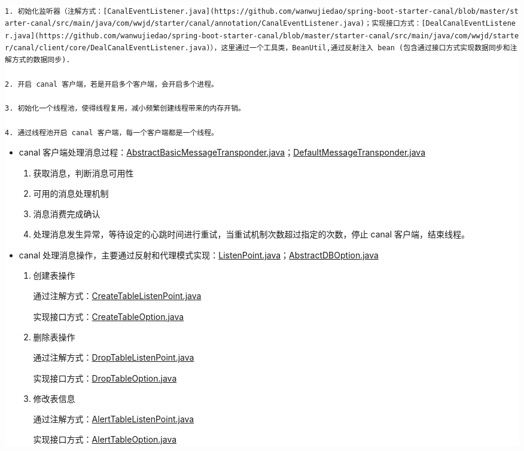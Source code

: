     1. 初始化监听器（注解方式：[CanalEventListener.java](https://github.com/wanwujiedao/spring-boot-starter-canal/blob/master/starter-canal/src/main/java/com/wwjd/starter/canal/annotation/CanalEventListener.java)；实现接口方式：[DealCanalEventListener.java](https://github.com/wanwujiedao/spring-boot-starter-canal/blob/master/starter-canal/src/main/java/com/wwjd/starter/canal/client/core/DealCanalEventListener.java)），这里通过一个工具类，BeanUtil,通过反射注入 bean (包含通过接口方式实现数据同步和注解方式的数据同步).
       
    2. 开启 canal 客户端，若是开启多个客户端，会开启多个进程。
   
    3. 初始化一个线程池，使得线程复用，减小频繁创建线程带来的内存开销。
 
    4. 通过线程池开启 canal 客户端，每一个客户端都是一个线程。
    
- canal 客户端处理消息过程：[AbstractBasicMessageTransponder.java](https://github.com/wanwujiedao/spring-boot-starter-canal/blob/master/starter-canal/src/main/java/com/wwjd/starter/canal/client/abstracts/AbstractBasicMessageTransponder.java)；[DefaultMessageTransponder.java](https://github.com/wanwujiedao/spring-boot-starter-canal/blob/master/starter-canal/src/main/java/com/wwjd/starter/canal/client/transfer/DefaultMessageTransponder.java)

    1. 获取消息，判断消息可用性
    
    2. 可用的消息处理机制
    
    3. 消息消费完成确认
    
    4. 处理消息发生异常，等待设定的心跳时间进行重试，当重试机制次数超过指定的次数，停止 canal 客户端，结束线程。
    
- canal 处理消息操作，主要通过反射和代理模式实现：[ListenPoint.java](https://github.com/wanwujiedao/spring-boot-starter-canal/blob/master/starter-canal/src/main/java/com/wwjd/starter/canal/annotation/ListenPoint.java)；[AbstractDBOption.java](https://github.com/wanwujiedao/spring-boot-starter-canal/blob/master/starter-canal/src/main/java/com/wwjd/starter/canal/client/abstracts/option/AbstractDBOption.java)

    1. 创建表操作
        
        通过注解方式：[CreateTableListenPoint.java](https://github.com/wanwujiedao/spring-boot-starter-canal/blob/master/starter-canal/src/main/java/com/wwjd/starter/canal/annotation/table/CreateTableListenPoint.java)
        
        实现接口方式：[CreateTableOption.java](https://github.com/wanwujiedao/spring-boot-starter-canal/blob/master/starter-canal/src/main/java/com/wwjd/starter/canal/client/abstracts/option/table/CreateTableOption.java)
    
    2. 删除表操作
    
        通过注解方式：[DropTableListenPoint.java](https://github.com/wanwujiedao/spring-boot-starter-canal/blob/master/starter-canal/src/main/java/com/wwjd/starter/canal/annotation/table/DropTableListenPoint.java)
         
        实现接口方式：[DropTableOption.java](https://github.com/wanwujiedao/spring-boot-starter-canal/blob/master/starter-canal/src/main/java/com/wwjd/starter/canal/client/abstracts/option/table/DropTableOption.java)      
    
    3. 修改表信息
    
        通过注解方式：[AlertTableListenPoint.java](https://github.com/wanwujiedao/spring-boot-starter-canal/blob/master/starter-canal/src/main/java/com/wwjd/starter/canal/annotation/table/AlertTableListenPoint.java)
        
        实现接口方式：[AlertTableOption.java](https://github.com/wanwujiedao/spring-boot-starter-canal/blob/master/starter-canal/src/main/java/com/wwjd/starter/canal/client/abstracts/option/table/AlertTableOption.java)    
    